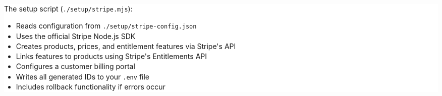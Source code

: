 The setup script (`./setup/stripe.mjs`):

- Reads configuration from `./setup/stripe-config.json`
- Uses the official Stripe Node.js SDK
- Creates products, prices, and entitlement features via Stripe's API
- Links features to products using Stripe's Entitlements API
- Configures a customer billing portal
- Writes all generated IDs to your `.env` file
- Includes rollback functionality if errors occur
